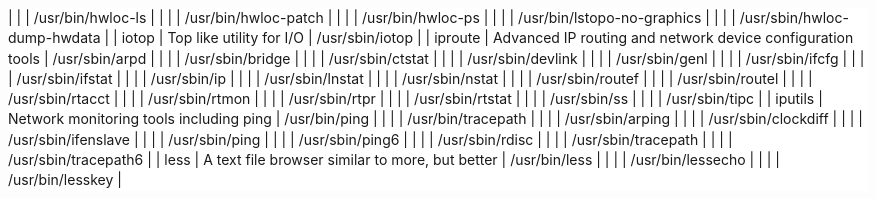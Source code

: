 |                 |                                                                                             | /usr/bin/hwloc-ls                  |
|                 |                                                                                             | /usr/bin/hwloc-patch               |
|                 |                                                                                             | /usr/bin/hwloc-ps                  |
|                 |                                                                                             | /usr/bin/lstopo-no-graphics        |
|                 |                                                                                             | /usr/sbin/hwloc-dump-hwdata        |
| iotop           | Top like utility for I/O                                                                    | /usr/sbin/iotop                    |
| iproute         | Advanced IP routing and network device configuration tools                                  | /usr/sbin/arpd                     |
|                 |                                                                                             | /usr/sbin/bridge                   |
|                 |                                                                                             | /usr/sbin/ctstat                   |
|                 |                                                                                             | /usr/sbin/devlink                  |
|                 |                                                                                             | /usr/sbin/genl                     |
|                 |                                                                                             | /usr/sbin/ifcfg                    |
|                 |                                                                                             | /usr/sbin/ifstat                   |
|                 |                                                                                             | /usr/sbin/ip                       |
|                 |                                                                                             | /usr/sbin/lnstat                   |
|                 |                                                                                             | /usr/sbin/nstat                    |
|                 |                                                                                             | /usr/sbin/routef                   |
|                 |                                                                                             | /usr/sbin/routel                   |
|                 |                                                                                             | /usr/sbin/rtacct                   |
|                 |                                                                                             | /usr/sbin/rtmon                    |
|                 |                                                                                             | /usr/sbin/rtpr                     |
|                 |                                                                                             | /usr/sbin/rtstat                   |
|                 |                                                                                             | /usr/sbin/ss                       |
|                 |                                                                                             | /usr/sbin/tipc                     |
| iputils         | Network monitoring tools including ping                                                     | /usr/bin/ping                      |
|                 |                                                                                             | /usr/bin/tracepath                 |
|                 |                                                                                             | /usr/sbin/arping                   |
|                 |                                                                                             | /usr/sbin/clockdiff                |
|                 |                                                                                             | /usr/sbin/ifenslave                |
|                 |                                                                                             | /usr/sbin/ping                     |
|                 |                                                                                             | /usr/sbin/ping6                    |
|                 |                                                                                             | /usr/sbin/rdisc                    |
|                 |                                                                                             | /usr/sbin/tracepath                |
|                 |                                                                                             | /usr/sbin/tracepath6               |
| less            | A text file browser similar to more, but better                                             | /usr/bin/less                      |
|                 |                                                                                             | /usr/bin/lessecho                  |
|                 |                                                                                             | /usr/bin/lesskey                   |